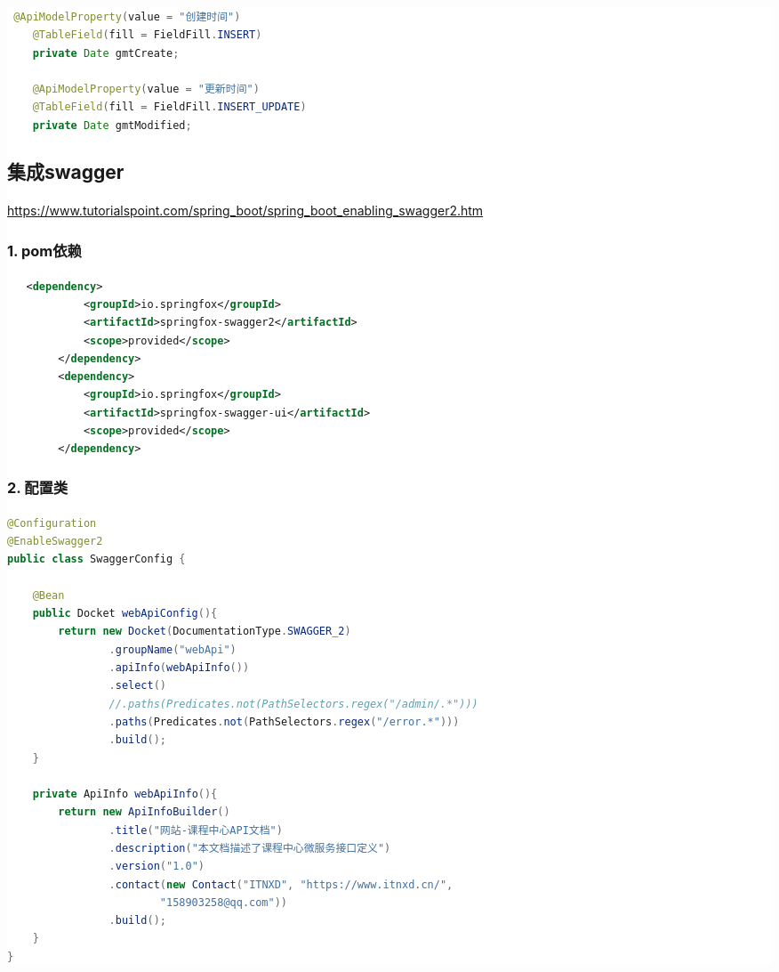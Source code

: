 ```java
 @ApiModelProperty(value = "创建时间")
    @TableField(fill = FieldFill.INSERT)
    private Date gmtCreate;

    @ApiModelProperty(value = "更新时间")
    @TableField(fill = FieldFill.INSERT_UPDATE)
    private Date gmtModified;
```



## 集成swagger

https://www.tutorialspoint.com/spring_boot/spring_boot_enabling_swagger2.htm

### 1. pom依赖

```xml
   <dependency>
            <groupId>io.springfox</groupId>
            <artifactId>springfox-swagger2</artifactId>
            <scope>provided</scope>
        </dependency>
        <dependency>
            <groupId>io.springfox</groupId>
            <artifactId>springfox-swagger-ui</artifactId>
            <scope>provided</scope>
        </dependency>
```

### 2. 配置类

```java
@Configuration
@EnableSwagger2
public class SwaggerConfig {

    @Bean
    public Docket webApiConfig(){
        return new Docket(DocumentationType.SWAGGER_2)
                .groupName("webApi")
                .apiInfo(webApiInfo())
                .select()
                //.paths(Predicates.not(PathSelectors.regex("/admin/.*")))
                .paths(Predicates.not(PathSelectors.regex("/error.*")))
                .build();
    }

    private ApiInfo webApiInfo(){
        return new ApiInfoBuilder()
                .title("网站-课程中心API文档")
                .description("本文档描述了课程中心微服务接口定义")
                .version("1.0")
                .contact(new Contact("ITNXD", "https://www.itnxd.cn/",
                        "158903258@qq.com"))
                .build();
    }
}
```
